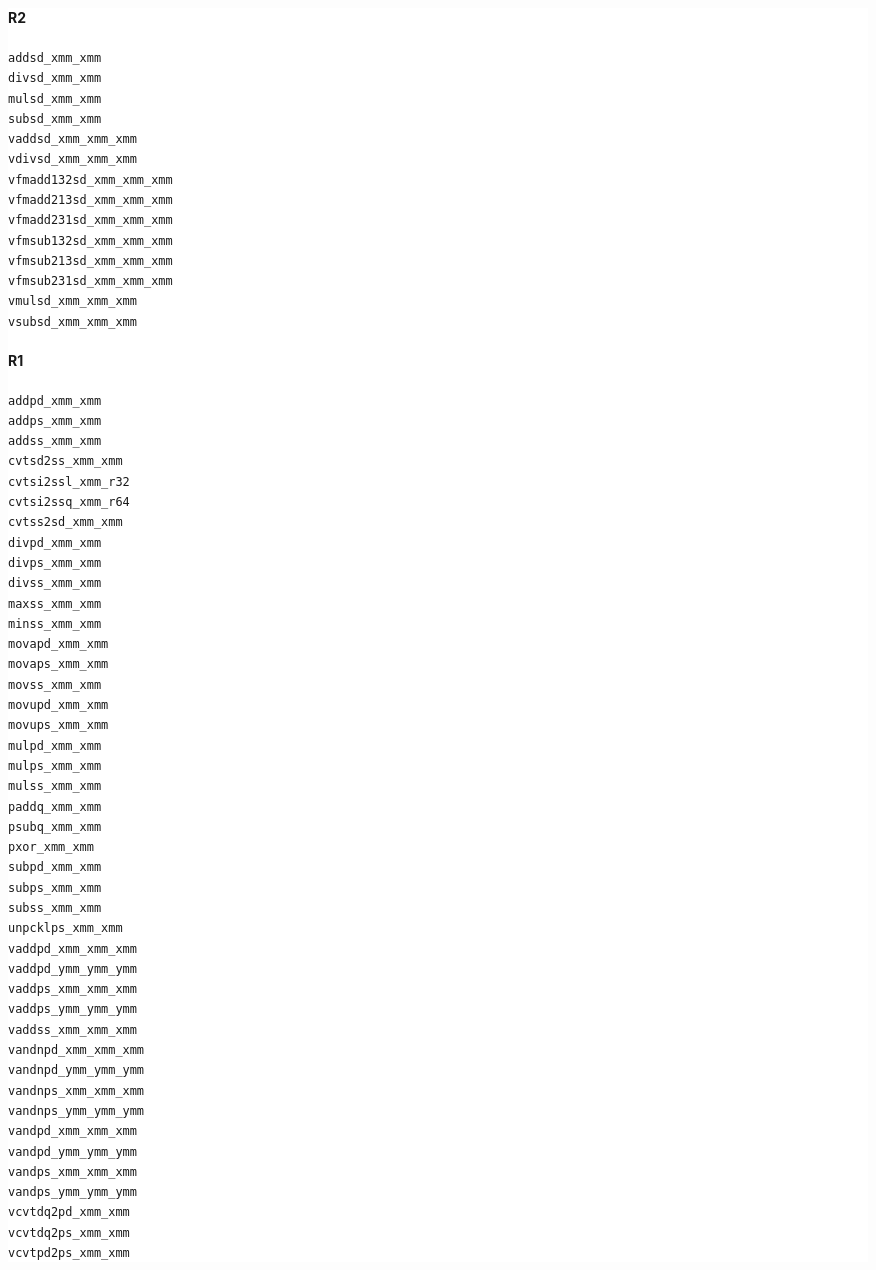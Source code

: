 #### R2
```
addsd_xmm_xmm
divsd_xmm_xmm
mulsd_xmm_xmm
subsd_xmm_xmm
vaddsd_xmm_xmm_xmm
vdivsd_xmm_xmm_xmm
vfmadd132sd_xmm_xmm_xmm
vfmadd213sd_xmm_xmm_xmm
vfmadd231sd_xmm_xmm_xmm
vfmsub132sd_xmm_xmm_xmm
vfmsub213sd_xmm_xmm_xmm
vfmsub231sd_xmm_xmm_xmm
vmulsd_xmm_xmm_xmm
vsubsd_xmm_xmm_xmm
```


#### R1
  ```
addpd_xmm_xmm
addps_xmm_xmm
addss_xmm_xmm
cvtsd2ss_xmm_xmm
cvtsi2ssl_xmm_r32
cvtsi2ssq_xmm_r64
cvtss2sd_xmm_xmm
divpd_xmm_xmm
divps_xmm_xmm
divss_xmm_xmm
maxss_xmm_xmm
minss_xmm_xmm
movapd_xmm_xmm
movaps_xmm_xmm
movss_xmm_xmm
movupd_xmm_xmm
movups_xmm_xmm
mulpd_xmm_xmm
mulps_xmm_xmm
mulss_xmm_xmm
paddq_xmm_xmm
psubq_xmm_xmm
pxor_xmm_xmm
subpd_xmm_xmm
subps_xmm_xmm
subss_xmm_xmm
unpcklps_xmm_xmm
vaddpd_xmm_xmm_xmm
vaddpd_ymm_ymm_ymm
vaddps_xmm_xmm_xmm
vaddps_ymm_ymm_ymm
vaddss_xmm_xmm_xmm
vandnpd_xmm_xmm_xmm
vandnpd_ymm_ymm_ymm
vandnps_xmm_xmm_xmm
vandnps_ymm_ymm_ymm
vandpd_xmm_xmm_xmm
vandpd_ymm_ymm_ymm
vandps_xmm_xmm_xmm
vandps_ymm_ymm_ymm
vcvtdq2pd_xmm_xmm
vcvtdq2ps_xmm_xmm
vcvtpd2ps_xmm_xmm
  ```